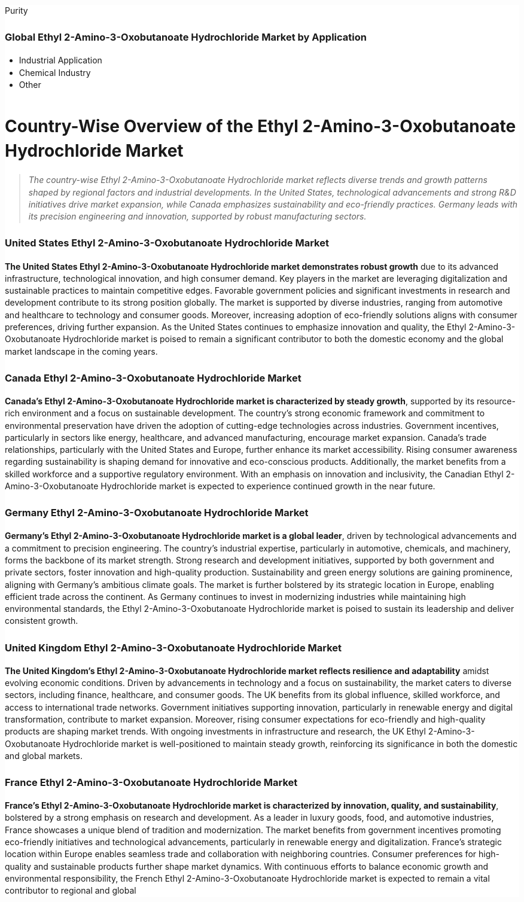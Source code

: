 Purity</li></ul><h3>Global Ethyl 2-Amino-3-Oxobutanoate Hydrochloride Market by Application</h3><ul><li>Industrial Application</li><li>Chemical Industry</li><li>Other</li></ul><h1><span class="">Country-Wise Overview of the Ethyl 2-Amino-3-Oxobutanoate Hydrochloride Market<br /></span></h1><blockquote><p><em><span class="">The country-wise Ethyl 2-Amino-3-Oxobutanoate Hydrochloride market reflects diverse trends and growth patterns shaped by regional factors and industrial developments. In the United States, technological advancements and strong R&amp;D initiatives drive market expansion, while Canada emphasizes sustainability and eco-friendly practices. Germany leads with its precision engineering and innovation, supported by robust manufacturing sectors.</span></em></p></blockquote><h3><strong>United States Ethyl 2-Amino-3-Oxobutanoate Hydrochloride Market</strong></h3><p><strong>The United States Ethyl 2-Amino-3-Oxobutanoate Hydrochloride market demonstrates robust growth</strong> due to its advanced infrastructure, technological innovation, and high consumer demand. Key players in the market are leveraging digitalization and sustainable practices to maintain competitive edges. Favorable government policies and significant investments in research and development contribute to its strong position globally. The market is supported by diverse industries, ranging from automotive and healthcare to technology and consumer goods. Moreover, increasing adoption of eco-friendly solutions aligns with consumer preferences, driving further expansion. As the United States continues to emphasize innovation and quality, the Ethyl 2-Amino-3-Oxobutanoate Hydrochloride market is poised to remain a significant contributor to both the domestic economy and the global market landscape in the coming years.</p><h3><strong>Canada Ethyl 2-Amino-3-Oxobutanoate Hydrochloride Market</strong></h3><p><strong>Canada&rsquo;s Ethyl 2-Amino-3-Oxobutanoate Hydrochloride market is characterized by steady growth</strong>, supported by its resource-rich environment and a focus on sustainable development. The country&rsquo;s strong economic framework and commitment to environmental preservation have driven the adoption of cutting-edge technologies across industries. Government incentives, particularly in sectors like energy, healthcare, and advanced manufacturing, encourage market expansion. Canada&rsquo;s trade relationships, particularly with the United States and Europe, further enhance its market accessibility. Rising consumer awareness regarding sustainability is shaping demand for innovative and eco-conscious products. Additionally, the market benefits from a skilled workforce and a supportive regulatory environment. With an emphasis on innovation and inclusivity, the Canadian Ethyl 2-Amino-3-Oxobutanoate Hydrochloride market is expected to experience continued growth in the near future.</p><h3><strong>Germany Ethyl 2-Amino-3-Oxobutanoate Hydrochloride Market</strong></h3><p><strong>Germany&rsquo;s Ethyl 2-Amino-3-Oxobutanoate Hydrochloride market is a global leader</strong>, driven by technological advancements and a commitment to precision engineering. The country&rsquo;s industrial expertise, particularly in automotive, chemicals, and machinery, forms the backbone of its market strength. Strong research and development initiatives, supported by both government and private sectors, foster innovation and high-quality production. Sustainability and green energy solutions are gaining prominence, aligning with Germany&rsquo;s ambitious climate goals. The market is further bolstered by its strategic location in Europe, enabling efficient trade across the continent. As Germany continues to invest in modernizing industries while maintaining high environmental standards, the Ethyl 2-Amino-3-Oxobutanoate Hydrochloride market is poised to sustain its leadership and deliver consistent growth.</p><h3><strong>United Kingdom Ethyl 2-Amino-3-Oxobutanoate Hydrochloride Market</strong></h3><p><strong>The United Kingdom&rsquo;s Ethyl 2-Amino-3-Oxobutanoate Hydrochloride market reflects resilience and adaptability</strong> amidst evolving economic conditions. Driven by advancements in technology and a focus on sustainability, the market caters to diverse sectors, including finance, healthcare, and consumer goods. The UK benefits from its global influence, skilled workforce, and access to international trade networks. Government initiatives supporting innovation, particularly in renewable energy and digital transformation, contribute to market expansion. Moreover, rising consumer expectations for eco-friendly and high-quality products are shaping market trends. With ongoing investments in infrastructure and research, the UK Ethyl 2-Amino-3-Oxobutanoate Hydrochloride market is well-positioned to maintain steady growth, reinforcing its significance in both the domestic and global markets.</p><h3><strong>France Ethyl 2-Amino-3-Oxobutanoate Hydrochloride Market</strong></h3><p><strong>France&rsquo;s Ethyl 2-Amino-3-Oxobutanoate Hydrochloride market is characterized by innovation, quality, and sustainability</strong>, bolstered by a strong emphasis on research and development. As a leader in luxury goods, food, and automotive industries, France showcases a unique blend of tradition and modernization. The market benefits from government incentives promoting eco-friendly initiatives and technological advancements, particularly in renewable energy and digitalization. France&rsquo;s strategic location within Europe enables seamless trade and collaboration with neighboring countries. Consumer preferences for high-quality and sustainable products further shape market dynamics. With continuous efforts to balance economic growth and environmental responsibility, the French Ethyl 2-Amino-3-Oxobutanoate Hydrochloride market is expected to remain a vital contributor to regional and global